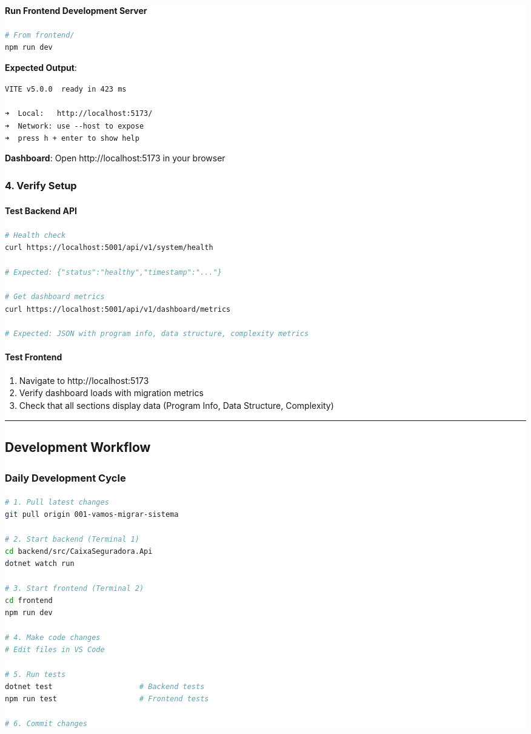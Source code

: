 #### Run Frontend Development Server

```bash
# From frontend/
npm run dev
```

**Expected Output**:
```
VITE v5.0.0  ready in 423 ms

➜  Local:   http://localhost:5173/
➜  Network: use --host to expose
➜  press h + enter to show help
```

**Dashboard**: Open http://localhost:5173 in your browser

### 4. Verify Setup

#### Test Backend API

```bash
# Health check
curl https://localhost:5001/api/v1/system/health

# Expected: {"status":"healthy","timestamp":"..."}

# Get dashboard metrics
curl https://localhost:5001/api/v1/dashboard/metrics

# Expected: JSON with program info, data structure, complexity metrics
```

#### Test Frontend

1. Navigate to http://localhost:5173
2. Verify dashboard loads with migration metrics
3. Check that all sections display data (Program Info, Data Structure, Complexity)

---

## Development Workflow

### Daily Development Cycle

```bash
# 1. Pull latest changes
git pull origin 001-vamos-migrar-sistema

# 2. Start backend (Terminal 1)
cd backend/src/CaixaSeguradora.Api
dotnet watch run

# 3. Start frontend (Terminal 2)
cd frontend
npm run dev

# 4. Make code changes
# Edit files in VS Code

# 5. Run tests
dotnet test                    # Backend tests
npm run test                   # Frontend tests

# 6. Commit changes
```